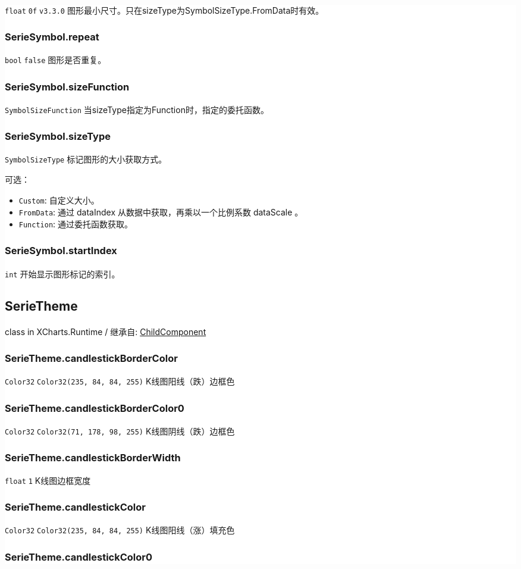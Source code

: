 `float` `0f` `v3.3.0`
图形最小尺寸。只在sizeType为SymbolSizeType.FromData时有效。

### SerieSymbol.repeat

`bool` `false`
图形是否重复。

### SerieSymbol.sizeFunction

`SymbolSizeFunction`
当sizeType指定为Function时，指定的委托函数。

### SerieSymbol.sizeType

`SymbolSizeType`
标记图形的大小获取方式。

可选：

- `Custom`: 自定义大小。
- `FromData`: 通过 dataIndex 从数据中获取，再乘以一个比例系数 dataScale 。
- `Function`: 通过委托函数获取。

### SerieSymbol.startIndex

`int`
开始显示图形标记的索引。

## SerieTheme

class in XCharts.Runtime / 继承自: [ChildComponent](#childcomponent)

### SerieTheme.candlestickBorderColor

`Color32` `Color32(235, 84, 84, 255)`
K线图阳线（跌）边框色

### SerieTheme.candlestickBorderColor0

`Color32` `Color32(71, 178, 98, 255)`
K线图阴线（跌）边框色

### SerieTheme.candlestickBorderWidth

`float` `1`
K线图边框宽度

### SerieTheme.candlestickColor

`Color32` `Color32(235, 84, 84, 255)`
K线图阳线（涨）填充色

### SerieTheme.candlestickColor0
